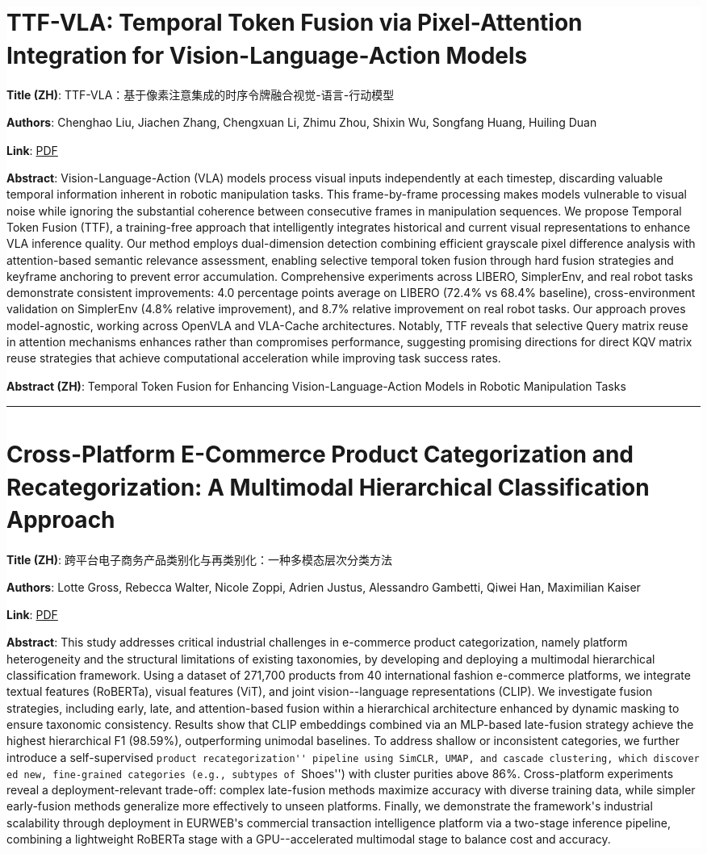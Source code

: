 # TTF-VLA: Temporal Token Fusion via Pixel-Attention Integration for Vision-Language-Action Models 

**Title (ZH)**: TTF-VLA：基于像素注意集成的时序令牌融合视觉-语言-行动模型 

**Authors**: Chenghao Liu, Jiachen Zhang, Chengxuan Li, Zhimu Zhou, Shixin Wu, Songfang Huang, Huiling Duan  

**Link**: [PDF](https://arxiv.org/pdf/2508.19257)  

**Abstract**: Vision-Language-Action (VLA) models process visual inputs independently at each timestep, discarding valuable temporal information inherent in robotic manipulation tasks. This frame-by-frame processing makes models vulnerable to visual noise while ignoring the substantial coherence between consecutive frames in manipulation sequences. We propose Temporal Token Fusion (TTF), a training-free approach that intelligently integrates historical and current visual representations to enhance VLA inference quality. Our method employs dual-dimension detection combining efficient grayscale pixel difference analysis with attention-based semantic relevance assessment, enabling selective temporal token fusion through hard fusion strategies and keyframe anchoring to prevent error accumulation. Comprehensive experiments across LIBERO, SimplerEnv, and real robot tasks demonstrate consistent improvements: 4.0 percentage points average on LIBERO (72.4\% vs 68.4\% baseline), cross-environment validation on SimplerEnv (4.8\% relative improvement), and 8.7\% relative improvement on real robot tasks. Our approach proves model-agnostic, working across OpenVLA and VLA-Cache architectures. Notably, TTF reveals that selective Query matrix reuse in attention mechanisms enhances rather than compromises performance, suggesting promising directions for direct KQV matrix reuse strategies that achieve computational acceleration while improving task success rates. 

**Abstract (ZH)**: Temporal Token Fusion for Enhancing Vision-Language-Action Models in Robotic Manipulation Tasks 

---
# Cross-Platform E-Commerce Product Categorization and Recategorization: A Multimodal Hierarchical Classification Approach 

**Title (ZH)**: 跨平台电子商务产品类别化与再类别化：一种多模态层次分类方法 

**Authors**: Lotte Gross, Rebecca Walter, Nicole Zoppi, Adrien Justus, Alessandro Gambetti, Qiwei Han, Maximilian Kaiser  

**Link**: [PDF](https://arxiv.org/pdf/2508.20013)  

**Abstract**: This study addresses critical industrial challenges in e-commerce product categorization, namely platform heterogeneity and the structural limitations of existing taxonomies, by developing and deploying a multimodal hierarchical classification framework. Using a dataset of 271,700 products from 40 international fashion e-commerce platforms, we integrate textual features (RoBERTa), visual features (ViT), and joint vision--language representations (CLIP). We investigate fusion strategies, including early, late, and attention-based fusion within a hierarchical architecture enhanced by dynamic masking to ensure taxonomic consistency. Results show that CLIP embeddings combined via an MLP-based late-fusion strategy achieve the highest hierarchical F1 (98.59\%), outperforming unimodal baselines. To address shallow or inconsistent categories, we further introduce a self-supervised ``product recategorization'' pipeline using SimCLR, UMAP, and cascade clustering, which discovered new, fine-grained categories (e.g., subtypes of ``Shoes'') with cluster purities above 86\%. Cross-platform experiments reveal a deployment-relevant trade-off: complex late-fusion methods maximize accuracy with diverse training data, while simpler early-fusion methods generalize more effectively to unseen platforms. Finally, we demonstrate the framework's industrial scalability through deployment in EURWEB's commercial transaction intelligence platform via a two-stage inference pipeline, combining a lightweight RoBERTa stage with a GPU--accelerated multimodal stage to balance cost and accuracy. 
